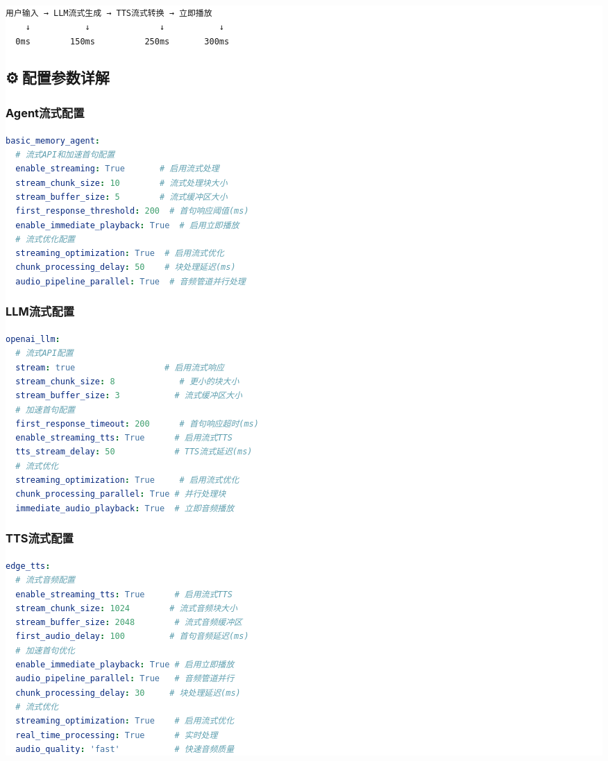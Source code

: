 ```
用户输入 → LLM流式生成 → TTS流式转换 → 立即播放
    ↓           ↓              ↓           ↓
  0ms        150ms          250ms       300ms
```

## ⚙️ 配置参数详解

### Agent流式配置

```yaml
basic_memory_agent:
  # 流式API和加速首句配置
  enable_streaming: True       # 启用流式处理
  stream_chunk_size: 10        # 流式处理块大小
  stream_buffer_size: 5        # 流式缓冲区大小
  first_response_threshold: 200  # 首句响应阈值(ms)
  enable_immediate_playback: True  # 启用立即播放
  # 流式优化配置
  streaming_optimization: True  # 启用流式优化
  chunk_processing_delay: 50    # 块处理延迟(ms)
  audio_pipeline_parallel: True  # 音频管道并行处理
```

### LLM流式配置

```yaml
openai_llm:
  # 流式API配置
  stream: true                  # 启用流式响应
  stream_chunk_size: 8             # 更小的块大小
  stream_buffer_size: 3           # 流式缓冲区大小
  # 加速首句配置
  first_response_timeout: 200      # 首句响应超时(ms)
  enable_streaming_tts: True      # 启用流式TTS
  tts_stream_delay: 50            # TTS流式延迟(ms)
  # 流式优化
  streaming_optimization: True     # 启用流式优化
  chunk_processing_parallel: True # 并行处理块
  immediate_audio_playback: True  # 立即音频播放
```

### TTS流式配置

```yaml
edge_tts:
  # 流式音频配置
  enable_streaming_tts: True      # 启用流式TTS
  stream_chunk_size: 1024        # 流式音频块大小
  stream_buffer_size: 2048        # 流式音频缓冲区
  first_audio_delay: 100         # 首句音频延迟(ms)
  # 加速首句优化
  enable_immediate_playback: True # 启用立即播放
  audio_pipeline_parallel: True   # 音频管道并行
  chunk_processing_delay: 30     # 块处理延迟(ms)
  # 流式优化
  streaming_optimization: True    # 启用流式优化
  real_time_processing: True      # 实时处理
  audio_quality: 'fast'           # 快速音频质量
```
